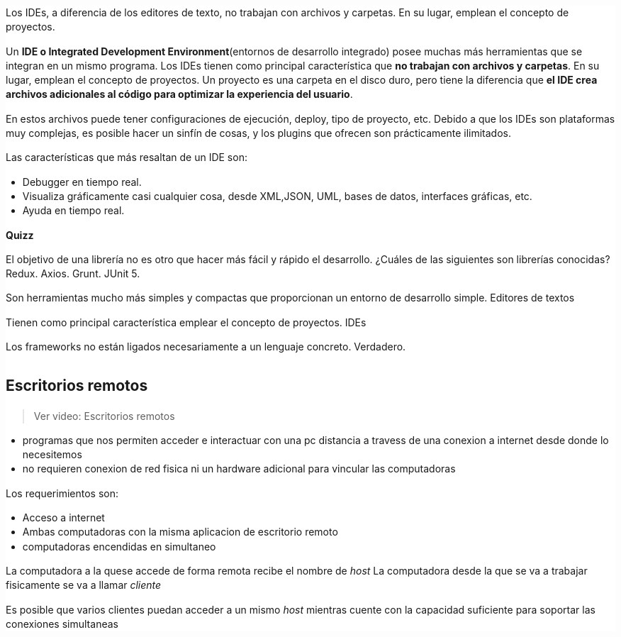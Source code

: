 Los IDEs, a diferencia de los editores de texto, no trabajan con archivos y carpetas. En su lugar, emplean el concepto de proyectos.

Un **IDE o Integrated Development Environment**(entornos de desarrollo integrado) posee muchas más herramientas que se integran en un mismo programa.
Los IDEs tienen como principal característica que **no trabajan con archivos y carpetas**. 
En su lugar, emplean el concepto de proyectos.
Un proyecto es una carpeta en el disco duro, pero tiene la diferencia que **el IDE crea archivos adicionales al código para optimizar la experiencia del usuario**.

En estos archivos puede tener configuraciones de ejecución, deploy, tipo de proyecto, etc. Debido a que los IDEs son plataformas muy complejas, es posible hacer un sinfín de cosas, y los plugins que ofrecen son prácticamente ilimitados.

Las características que más resaltan de un IDE son:
- Debugger en tiempo real.
- Visualiza gráficamente casi cualquier cosa, desde XML,JSON, UML, bases de datos, interfaces gráficas, etc.
- Ayuda en tiempo real.

**Quizz**

El objetivo de una librería no es otro que hacer más fácil y rápido el desarrollo. ¿Cuáles de las siguientes son librerías conocidas?
Redux.
Axios.
Grunt.
JUnit 5.

Son herramientas mucho más simples y compactas que proporcionan un entorno de desarrollo simple. 
Editores de textos

Tienen como principal característica emplear el concepto de proyectos.
IDEs

Los frameworks no están ligados necesariamente a un lenguaje concreto.
Verdadero.


## Escritorios remotos

> Ver video: Escritorios remotos

- programas que nos permiten acceder e interactuar con una pc  distancia a travess de una conexion a internet desde donde lo necesitemos
- no requieren conexion de red fisica ni un hardware adicional para vincular las computadoras

Los requerimientos son:

- Acceso a internet
- Ambas computadoras con la misma aplicacion de escritorio remoto
- computadoras encendidas en simultaneo

La computadora a la quese accede de forma remota recibe el nombre de *host*
La computadora desde la que se va a trabajar fisicamente se va a llamar *cliente*

Es posible que varios clientes puedan acceder a un mismo *host* mientras cuente con la capacidad suficiente para soportar las conexiones simultaneas
